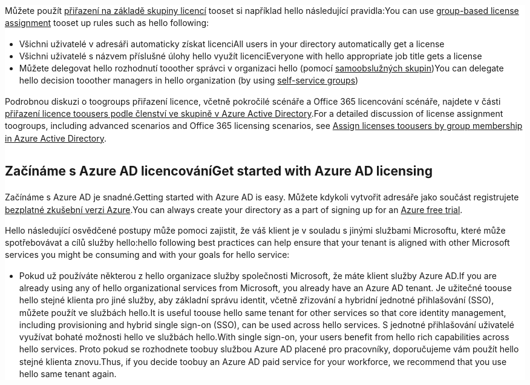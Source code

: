 <span data-ttu-id="fc07b-154">Můžete použít [přiřazení na základě skupiny licencí](active-directory-licensing-whatis-azure-portal.md) tooset si například hello následující pravidla:</span><span class="sxs-lookup"><span data-stu-id="fc07b-154">You can use [group-based license assignment](active-directory-licensing-whatis-azure-portal.md) tooset up rules such as hello following:</span></span>
* <span data-ttu-id="fc07b-155">Všichni uživatelé v adresáři automaticky získat licenci</span><span class="sxs-lookup"><span data-stu-id="fc07b-155">All users in your directory automatically get a license</span></span>
* <span data-ttu-id="fc07b-156">Všichni uživatelé s názvem příslušné úlohy hello využít licenci</span><span class="sxs-lookup"><span data-stu-id="fc07b-156">Everyone with hello appropriate job title gets a license</span></span>
* <span data-ttu-id="fc07b-157">Můžete delegovat hello rozhodnutí tooother správci v organizaci hello (pomocí [samoobslužných skupin](active-directory-accessmanagement-self-service-group-management.md))</span><span class="sxs-lookup"><span data-stu-id="fc07b-157">You can delegate hello decision tooother managers in hello organization (by using [self-service groups](active-directory-accessmanagement-self-service-group-management.md))</span></span>

<span data-ttu-id="fc07b-158">Podrobnou diskuzi o toogroups přiřazení licence, včetně pokročilé scénáře a Office 365 licencování scénáře, najdete v části [přiřazení licence toousers podle členství ve skupině v Azure Active Directory](active-directory-licensing-group-assignment-azure-portal.md).</span><span class="sxs-lookup"><span data-stu-id="fc07b-158">For a detailed discussion of license assignment toogroups, including advanced scenarios and Office 365 licensing scenarios, see [Assign licenses toousers by group membership in Azure Active Directory](active-directory-licensing-group-assignment-azure-portal.md).</span></span>

## <a name="get-started-with-azure-ad-licensing"></a><span data-ttu-id="fc07b-159">Začínáme s Azure AD licencování</span><span class="sxs-lookup"><span data-stu-id="fc07b-159">Get started with Azure AD licensing</span></span>

<span data-ttu-id="fc07b-160">Začínáme s Azure AD je snadné.</span><span class="sxs-lookup"><span data-stu-id="fc07b-160">Getting started with Azure AD is easy.</span></span> <span data-ttu-id="fc07b-161">Můžete kdykoli vytvořit adresáře jako součást registrujete [bezplatné zkušební verzi Azure](https://azure.microsoft.com/offers/ms-azr-0044p/).</span><span class="sxs-lookup"><span data-stu-id="fc07b-161">You can always create your directory as a part of signing up for an [Azure free trial](https://azure.microsoft.com/offers/ms-azr-0044p/).</span></span>

<span data-ttu-id="fc07b-162">Hello následující osvědčené postupy může pomoci zajistit, že váš klient je v souladu s jinými službami Microsoftu, které může spotřebovávat a cílů služby hello:</span><span class="sxs-lookup"><span data-stu-id="fc07b-162">hello following best practices can help ensure that your tenant is aligned with other Microsoft services you might be consuming and with your goals for hello service:</span></span>

- <span data-ttu-id="fc07b-163">Pokud už používáte některou z hello organizace služby společnosti Microsoft, že máte klient služby Azure AD.</span><span class="sxs-lookup"><span data-stu-id="fc07b-163">If you are already using any of hello organizational services from Microsoft, you already have an Azure AD tenant.</span></span> <span data-ttu-id="fc07b-164">Je užitečné toouse hello stejné klienta pro jiné služby, aby základní správu identit, včetně zřizování a hybridní jednotné přihlašování (SSO), můžete použít ve službách hello.</span><span class="sxs-lookup"><span data-stu-id="fc07b-164">It is useful toouse hello same tenant for other services so that core identity management, including provisioning and hybrid single sign-on (SSO), can be used across hello services.</span></span> <span data-ttu-id="fc07b-165">S jednotné přihlašování uživatelé využívat bohaté možnosti hello ve službách hello.</span><span class="sxs-lookup"><span data-stu-id="fc07b-165">With single sign-on, your users benefit from hello rich capabilities across hello services.</span></span> <span data-ttu-id="fc07b-166">Proto pokud se rozhodnete toobuy službou Azure AD placené pro pracovníky, doporučujeme vám použít hello stejné klienta znovu.</span><span class="sxs-lookup"><span data-stu-id="fc07b-166">Thus, if you decide toobuy an Azure AD paid service for your workforce, we recommend that you use hello same tenant again.</span></span>
